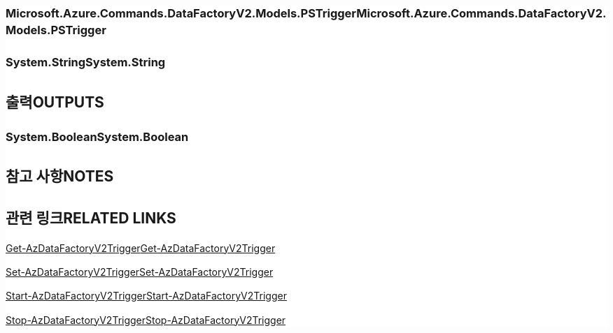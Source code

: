 ### <span data-ttu-id="b4bc3-137">Microsoft.Azure.Commands.DataFactoryV2.Models.PSTrigger</span><span class="sxs-lookup"><span data-stu-id="b4bc3-137">Microsoft.Azure.Commands.DataFactoryV2.Models.PSTrigger</span></span>

### <span data-ttu-id="b4bc3-138">System.String</span><span class="sxs-lookup"><span data-stu-id="b4bc3-138">System.String</span></span>

## <span data-ttu-id="b4bc3-139">출력</span><span class="sxs-lookup"><span data-stu-id="b4bc3-139">OUTPUTS</span></span>

### <span data-ttu-id="b4bc3-140">System.Boolean</span><span class="sxs-lookup"><span data-stu-id="b4bc3-140">System.Boolean</span></span>

## <span data-ttu-id="b4bc3-141">참고 사항</span><span class="sxs-lookup"><span data-stu-id="b4bc3-141">NOTES</span></span>

## <span data-ttu-id="b4bc3-142">관련 링크</span><span class="sxs-lookup"><span data-stu-id="b4bc3-142">RELATED LINKS</span></span>

[<span data-ttu-id="b4bc3-143">Get-AzDataFactoryV2Trigger</span><span class="sxs-lookup"><span data-stu-id="b4bc3-143">Get-AzDataFactoryV2Trigger</span></span>]()

[<span data-ttu-id="b4bc3-144">Set-AzDataFactoryV2Trigger</span><span class="sxs-lookup"><span data-stu-id="b4bc3-144">Set-AzDataFactoryV2Trigger</span></span>]()

[<span data-ttu-id="b4bc3-145">Start-AzDataFactoryV2Trigger</span><span class="sxs-lookup"><span data-stu-id="b4bc3-145">Start-AzDataFactoryV2Trigger</span></span>]()

[<span data-ttu-id="b4bc3-146">Stop-AzDataFactoryV2Trigger</span><span class="sxs-lookup"><span data-stu-id="b4bc3-146">Stop-AzDataFactoryV2Trigger</span></span>]()

